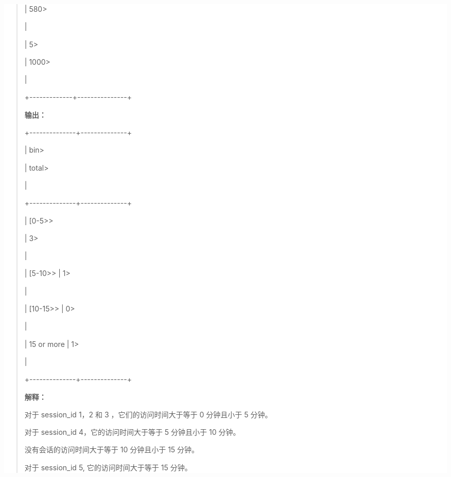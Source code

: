 > > 
>    | 580> 
> > 
>    |
> 
> | 5> 
> > 
>    | 1000> 
> > 
>   |
> 
> +-------------+---------------+
> 
> **输出：**
> 
> +--------------+--------------+
> 
> | bin> 
> > 
>   | total> 
> > 
> |
> 
> +--------------+--------------+
> 
> | [0-5>> 
> > 
> | 3> 
> > 
> > 
> |
> 
> | [5-10>> 
>    | 1> 
> > 
> > 
> |
> 
> | [10-15>> 
>   | 0> 
> > 
> > 
> |
> 
> | 15 or more   | 1> 
> > 
> > 
> |
> 
> +--------------+--------------+
> 
> **解释：**
> 
> 对于 session_id 1，2 和 3 ，它们的访问时间大于等于 0 分钟且小于 5 分钟。
> 
> 对于 session_id 4，它的访问时间大于等于 5 分钟且小于 10 分钟。
> 
> 没有会话的访问时间大于等于 10 分钟且小于 15 分钟。
> 
> 对于 session_id 5, 它的访问时间大于等于 15 分钟。
> 
> 
